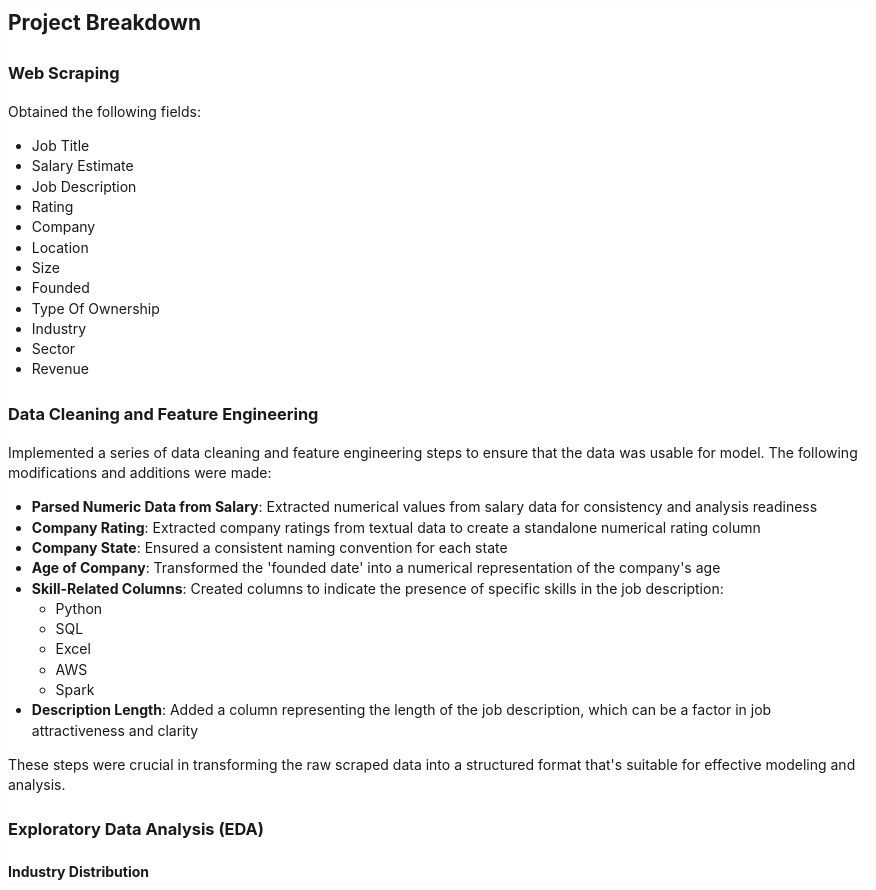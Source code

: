 ## Project Breakdown
### Web Scraping
Obtained the following fields:
- Job Title
- Salary Estimate
- Job Description
- Rating
- Company
- Location
- Size
- Founded
- Type Of Ownership
- Industry
- Sector
- Revenue

### Data Cleaning and Feature Engineering
Implemented a series of data cleaning and feature engineering steps to ensure that the data was usable for model. The following modifications and additions were made:
- **Parsed Numeric Data from Salary**: Extracted numerical values from salary data for consistency and analysis readiness
- **Company Rating**: Extracted company ratings from textual data to create a standalone numerical rating column
- **Company State**: Ensured a consistent naming convention for each state
- **Age of Company**: Transformed the 'founded date' into a numerical representation of the company's age
- **Skill-Related Columns**: Created columns to indicate the presence of specific skills in the job description:
  - Python
  - SQL
  - Excel
  - AWS
  - Spark
- **Description Length**: Added a column representing the length of the job description, which can be a factor in job attractiveness and clarity

These steps were crucial in transforming the raw scraped data into a structured format that's suitable for effective modeling and analysis.

### Exploratory Data Analysis (EDA)
#### Industry Distribution